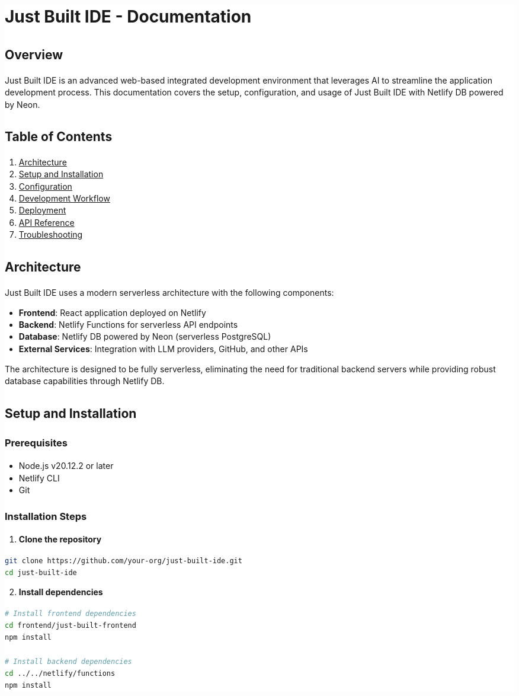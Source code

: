 # Just Built IDE - Documentation

## Overview

Just Built IDE is an advanced web-based integrated development environment that leverages AI to streamline the application development process. This documentation covers the setup, configuration, and usage of Just Built IDE with Netlify DB powered by Neon.

## Table of Contents

1. [Architecture](#architecture)
2. [Setup and Installation](#setup-and-installation)
3. [Configuration](#configuration)
4. [Development Workflow](#development-workflow)
5. [Deployment](#deployment)
6. [API Reference](#api-reference)
7. [Troubleshooting](#troubleshooting)

## Architecture

Just Built IDE uses a modern serverless architecture with the following components:

- **Frontend**: React application deployed on Netlify
- **Backend**: Netlify Functions for serverless API endpoints
- **Database**: Netlify DB powered by Neon (serverless PostgreSQL)
- **External Services**: Integration with LLM providers, GitHub, and other APIs

The architecture is designed to be fully serverless, eliminating the need for traditional backend servers while providing robust database capabilities through Netlify DB.

## Setup and Installation

### Prerequisites

- Node.js v20.12.2 or later
- Netlify CLI
- Git

### Installation Steps

1. **Clone the repository**

```bash
git clone https://github.com/your-org/just-built-ide.git
cd just-built-ide
```

2. **Install dependencies**

```bash
# Install frontend dependencies
cd frontend/just-built-frontend
npm install

# Install backend dependencies
cd ../../netlify/functions
npm install
```
